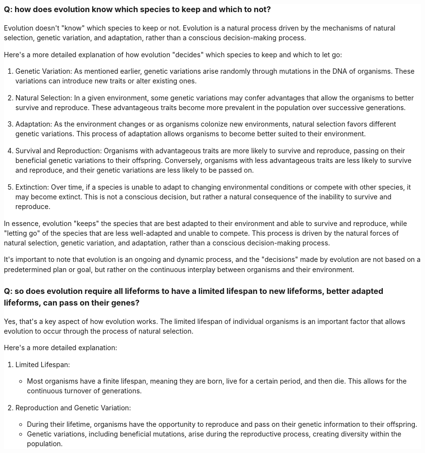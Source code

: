 ### Q: how does evolution know which species to keep and which to not?

Evolution doesn't "know" which species to keep or not. Evolution is a natural process driven by the mechanisms of natural selection, genetic variation, and adaptation, rather than a conscious decision-making process.

Here's a more detailed explanation of how evolution "decides" which species to keep and which to let go:

1. Genetic Variation: As mentioned earlier, genetic variations arise randomly through mutations in the DNA of organisms. These variations can introduce new traits or alter existing ones.

2. Natural Selection: In a given environment, some genetic variations may confer advantages that allow the organisms to better survive and reproduce. These advantageous traits become more prevalent in the population over successive generations.

3. Adaptation: As the environment changes or as organisms colonize new environments, natural selection favors different genetic variations. This process of adaptation allows organisms to become better suited to their environment.

4. Survival and Reproduction: Organisms with advantageous traits are more likely to survive and reproduce, passing on their beneficial genetic variations to their offspring. Conversely, organisms with less advantageous traits are less likely to survive and reproduce, and their genetic variations are less likely to be passed on.

5. Extinction: Over time, if a species is unable to adapt to changing environmental conditions or compete with other species, it may become extinct. This is not a conscious decision, but rather a natural consequence of the inability to survive and reproduce.

In essence, evolution "keeps" the species that are best adapted to their environment and able to survive and reproduce, while "letting go" of the species that are less well-adapted and unable to compete. This process is driven by the natural forces of natural selection, genetic variation, and adaptation, rather than a conscious decision-making process.

It's important to note that evolution is an ongoing and dynamic process, and the "decisions" made by evolution are not based on a predetermined plan or goal, but rather on the continuous interplay between organisms and their environment.

### Q: so does evolution require all lifeforms to have a limited lifespan to new lifeforms, better adapted lifeforms, can pass on their genes?

Yes, that's a key aspect of how evolution works. The limited lifespan of individual organisms is an important factor that allows evolution to occur through the process of natural selection.

Here's a more detailed explanation:

1. Limited Lifespan:
   - Most organisms have a finite lifespan, meaning they are born, live for a certain period, and then die. This allows for the continuous turnover of generations.

2. Reproduction and Genetic Variation:
   - During their lifetime, organisms have the opportunity to reproduce and pass on their genetic information to their offspring.
   - Genetic variations, including beneficial mutations, arise during the reproductive process, creating diversity within the population.
